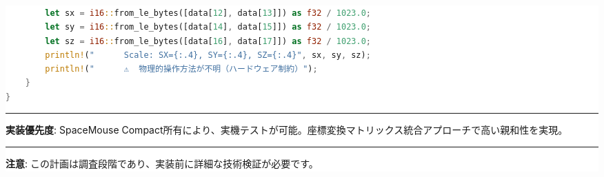 ```rust
        let sx = i16::from_le_bytes([data[12], data[13]]) as f32 / 1023.0;
        let sy = i16::from_le_bytes([data[14], data[15]]) as f32 / 1023.0;
        let sz = i16::from_le_bytes([data[16], data[17]]) as f32 / 1023.0;
        println!("      Scale: SX={:.4}, SY={:.4}, SZ={:.4}", sx, sy, sz);
        println!("      ⚠️  物理的操作方法が不明（ハードウェア制約）");
    }
}
```

---

**実装優先度**: SpaceMouse Compact所有により、実機テストが可能。座標変換マトリックス統合アプローチで高い親和性を実現。

---

**注意**: この計画は調査段階であり、実装前に詳細な技術検証が必要です。